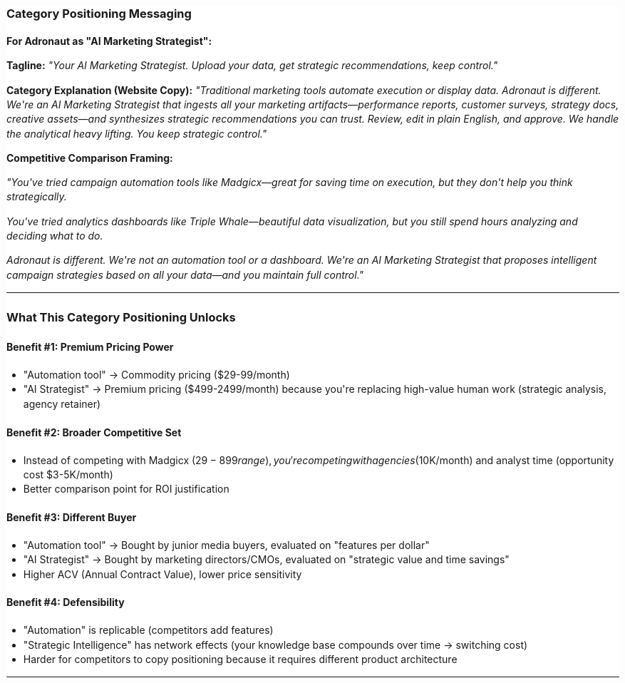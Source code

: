 
### Category Positioning Messaging

**For Adronaut as "AI Marketing Strategist":**

**Tagline:** _"Your AI Marketing Strategist. Upload your data, get strategic recommendations, keep control."_

**Category Explanation (Website Copy):**
_"Traditional marketing tools automate execution or display data. Adronaut is different. We're an AI Marketing Strategist that ingests all your marketing artifacts—performance reports, customer surveys, strategy docs, creative assets—and synthesizes strategic recommendations you can trust. Review, edit in plain English, and approve. We handle the analytical heavy lifting. You keep strategic control."_

**Competitive Comparison Framing:**

_"You've tried campaign automation tools like Madgicx—great for saving time on execution, but they don't help you think strategically._

_You've tried analytics dashboards like Triple Whale—beautiful data visualization, but you still spend hours analyzing and deciding what to do._

_Adronaut is different. We're not an automation tool or a dashboard. We're an AI Marketing Strategist that proposes intelligent campaign strategies based on all your data—and you maintain full control."_

---

### What This Category Positioning Unlocks

#### **Benefit #1: Premium Pricing Power**
- "Automation tool" → Commodity pricing ($29-99/month)
- "AI Strategist" → Premium pricing ($499-2499/month) because you're replacing high-value human work (strategic analysis, agency retainer)

#### **Benefit #2: Broader Competitive Set**
- Instead of competing with Madgicx ($29-899 range), you're competing with agencies ($10K/month) and analyst time (opportunity cost $3-5K/month)
- Better comparison point for ROI justification

#### **Benefit #3: Different Buyer**
- "Automation tool" → Bought by junior media buyers, evaluated on "features per dollar"
- "AI Strategist" → Bought by marketing directors/CMOs, evaluated on "strategic value and time savings"
- Higher ACV (Annual Contract Value), lower price sensitivity

#### **Benefit #4: Defensibility**
- "Automation" is replicable (competitors add features)
- "Strategic Intelligence" has network effects (your knowledge base compounds over time → switching cost)
- Harder for competitors to copy positioning because it requires different product architecture

---
